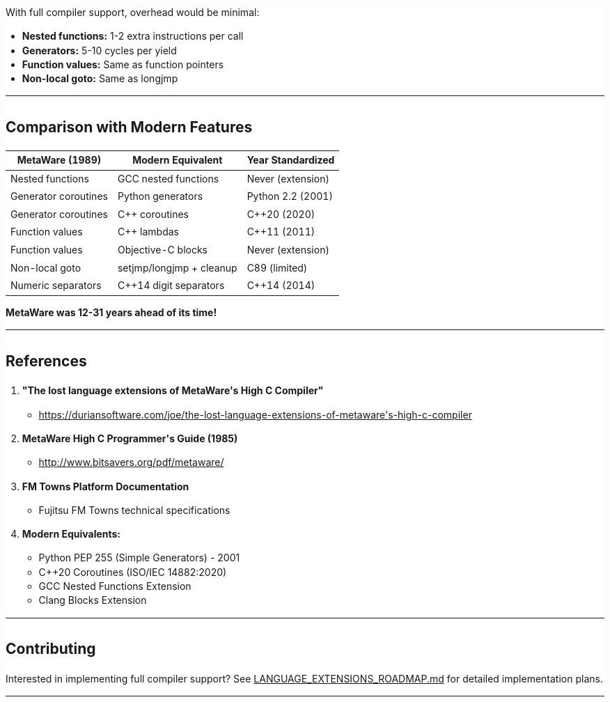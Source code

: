 With full compiler support, overhead would be minimal:
- **Nested functions:** 1-2 extra instructions per call
- **Generators:** 5-10 cycles per yield
- **Function values:** Same as function pointers
- **Non-local goto:** Same as longjmp

---

## Comparison with Modern Features

| MetaWare (1989) | Modern Equivalent | Year Standardized |
|-----------------|-------------------|-------------------|
| Nested functions | GCC nested functions | Never (extension) |
| Generator coroutines | Python generators | Python 2.2 (2001) |
| Generator coroutines | C++ coroutines | C++20 (2020) |
| Function values | C++ lambdas | C++11 (2011) |
| Function values | Objective-C blocks | Never (extension) |
| Non-local goto | setjmp/longjmp + cleanup | C89 (limited) |
| Numeric separators | C++14 digit separators | C++14 (2014) |

**MetaWare was 12-31 years ahead of its time!**

---

## References

1. **"The lost language extensions of MetaWare's High C Compiler"**
   - https://duriansoftware.com/joe/the-lost-language-extensions-of-metaware's-high-c-compiler

2. **MetaWare High C Programmer's Guide (1985)**
   - http://www.bitsavers.org/pdf/metaware/

3. **FM Towns Platform Documentation**
   - Fujitsu FM Towns technical specifications

4. **Modern Equivalents:**
   - Python PEP 255 (Simple Generators) - 2001
   - C++20 Coroutines (ISO/IEC 14882:2020)
   - GCC Nested Functions Extension
   - Clang Blocks Extension

---

## Contributing

Interested in implementing full compiler support? See [LANGUAGE_EXTENSIONS_ROADMAP.md](LANGUAGE_EXTENSIONS_ROADMAP.md) for detailed implementation plans.

---
